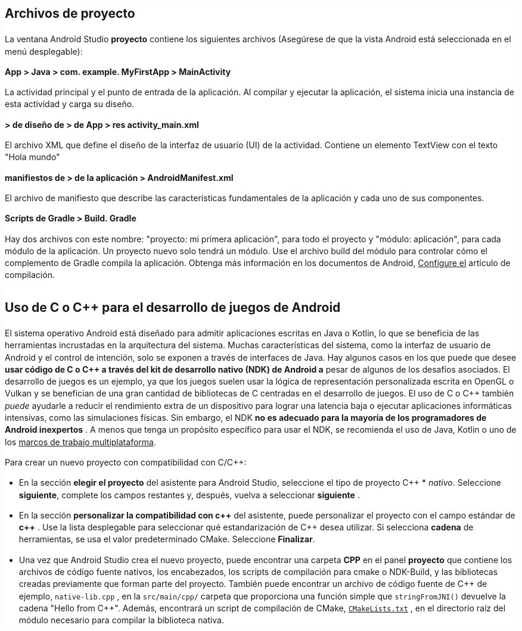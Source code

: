## <a name="project-files"></a>Archivos de proyecto

La ventana Android Studio **proyecto** contiene los siguientes archivos (Asegúrese de que la vista Android está seleccionada en el menú desplegable):

**App > Java > com. example. MyFirstApp > MainActivity**

La actividad principal y el punto de entrada de la aplicación. Al compilar y ejecutar la aplicación, el sistema inicia una instancia de esta actividad y carga su diseño.

**> de diseño de > de App > res activity_main.xml**

El archivo XML que define el diseño de la interfaz de usuario (UI) de la actividad. Contiene un elemento TextView con el texto "Hola mundo"

**manifiestos de > de la aplicación > AndroidManifest.xml**

El archivo de manifiesto que describe las características fundamentales de la aplicación y cada uno de sus componentes.

**Scripts de Gradle > Build. Gradle**

Hay dos archivos con este nombre: "proyecto: mi primera aplicación", para todo el proyecto y "módulo: aplicación", para cada módulo de la aplicación. Un proyecto nuevo solo tendrá un módulo. Use el archivo build del módulo para controlar cómo el complemento de Gradle compila la aplicación. Obtenga más información en los documentos de Android, [Configure el](https://developer.android.com/studio/build/index) artículo de compilación.

## <a name="use-c-or-c-for-android-game-development"></a>Uso de C o C++ para el desarrollo de juegos de Android

El sistema operativo Android está diseñado para admitir aplicaciones escritas en Java o Kotlin, lo que se beneficia de las herramientas incrustadas en la arquitectura del sistema. Muchas características del sistema, como la interfaz de usuario de Android y el control de intención, solo se exponen a través de interfaces de Java. Hay algunos casos en los que puede que desee **usar código de C o C++ a través del kit de desarrollo nativo (NDK) de Android a** pesar de algunos de los desafíos asociados. El desarrollo de juegos es un ejemplo, ya que los juegos suelen usar la lógica de representación personalizada escrita en OpenGL o Vulkan y se benefician de una gran cantidad de bibliotecas de C centradas en el desarrollo de juegos. El uso de C o C++ también *puede* ayudarle a reducir el rendimiento extra de un dispositivo para lograr una latencia baja o ejecutar aplicaciones informáticas intensivas, como las simulaciones físicas. Sin embargo, el NDK **no es adecuado para la mayoría de los programadores de Android inexpertos** . A menos que tenga un propósito específico para usar el NDK, se recomienda el uso de Java, Kotlin o uno de los [marcos de trabajo multiplataforma](./overview.md).

Para crear un nuevo proyecto con compatibilidad con C/C++:

- En la sección **elegir el proyecto** del asistente para Android Studio, seleccione el tipo de proyecto C++ * *nativo*. Seleccione **siguiente**, complete los campos restantes y, después, vuelva a seleccionar **siguiente** .

- En la sección **personalizar la compatibilidad con c++** del asistente, puede personalizar el proyecto con el campo estándar de **c++** . Use la lista desplegable para seleccionar qué estandarización de C++ desea utilizar. Si selecciona **cadena** de herramientas, se usa el valor predeterminado CMake. Seleccione **Finalizar**.

- Una vez que Android Studio crea el nuevo proyecto, puede encontrar una carpeta **CPP** en el panel **proyecto** que contiene los archivos de código fuente nativos, los encabezados, los scripts de compilación para cmake o NDK-Build, y las bibliotecas creadas previamente que forman parte del proyecto. También puede encontrar un archivo de código fuente de C++ de ejemplo, `native-lib.cpp` , en la `src/main/cpp/` carpeta que proporciona una función simple que `stringFromJNI()` devuelve la cadena "Hello from C++". Además, encontrará un script de compilación de CMake, [`CMakeLists.txt`](https://developer.android.com/studio/projects/configure-cmake.html) , en el directorio raíz del módulo necesario para compilar la biblioteca nativa.
